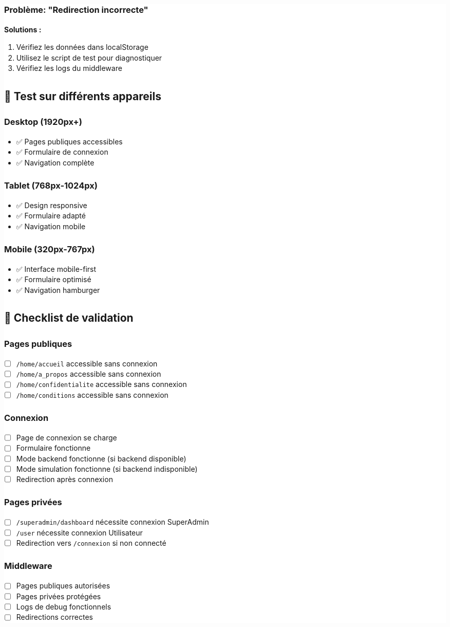 ### Problème: "Redirection incorrecte"
**Solutions :**
1. Vérifiez les données dans localStorage
2. Utilisez le script de test pour diagnostiquer
3. Vérifiez les logs du middleware

## 📱 Test sur différents appareils

### Desktop (1920px+)
- ✅ Pages publiques accessibles
- ✅ Formulaire de connexion
- ✅ Navigation complète

### Tablet (768px-1024px)
- ✅ Design responsive
- ✅ Formulaire adapté
- ✅ Navigation mobile

### Mobile (320px-767px)
- ✅ Interface mobile-first
- ✅ Formulaire optimisé
- ✅ Navigation hamburger

## 🎯 Checklist de validation

### Pages publiques
- [ ] `/home/accueil` accessible sans connexion
- [ ] `/home/a_propos` accessible sans connexion
- [ ] `/home/confidentialite` accessible sans connexion
- [ ] `/home/conditions` accessible sans connexion

### Connexion
- [ ] Page de connexion se charge
- [ ] Formulaire fonctionne
- [ ] Mode backend fonctionne (si backend disponible)
- [ ] Mode simulation fonctionne (si backend indisponible)
- [ ] Redirection après connexion

### Pages privées
- [ ] `/superadmin/dashboard` nécessite connexion SuperAdmin
- [ ] `/user` nécessite connexion Utilisateur
- [ ] Redirection vers `/connexion` si non connecté

### Middleware
- [ ] Pages publiques autorisées
- [ ] Pages privées protégées
- [ ] Logs de debug fonctionnels
- [ ] Redirections correctes
